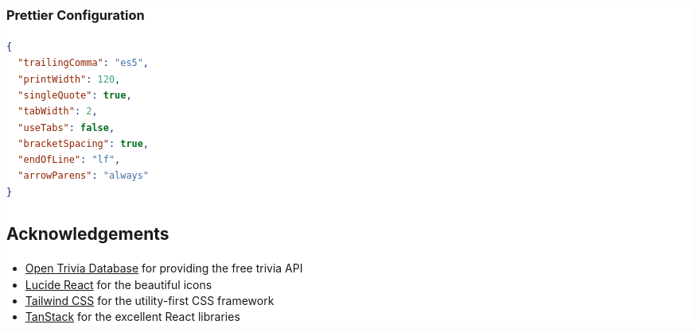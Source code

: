 ### Prettier Configuration

```json
{
  "trailingComma": "es5",
  "printWidth": 120,
  "singleQuote": true,
  "tabWidth": 2,
  "useTabs": false,
  "bracketSpacing": true,
  "endOfLine": "lf",
  "arrowParens": "always"
}
```


## Acknowledgements

- [Open Trivia Database](https://opentdb.com/) for providing the free trivia API
- [Lucide React](https://lucide.dev/) for the beautiful icons
- [Tailwind CSS](https://tailwindcss.com/) for the utility-first CSS framework
- [TanStack](https://tanstack.com/) for the excellent React libraries
